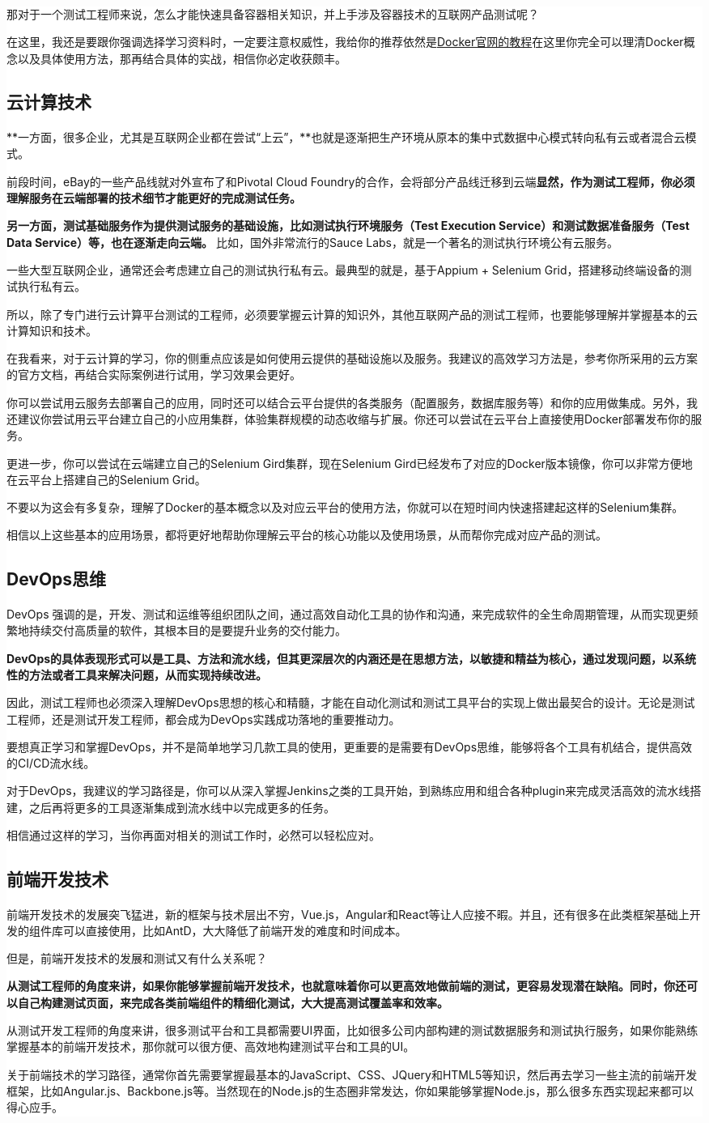 那对于一个测试工程师来说，怎么才能快速具备容器相关知识，并上手涉及容器技术的互联网产品测试呢？

在这里，我还是要跟你强调选择学习资料时，一定要注意权威性，我给你的推荐依然是[Docker官网的教程](https://docs.docker.com/get-started/)在这里你完全可以理清Docker概念以及具体使用方法，那再结合具体的实战，相信你必定收获颇丰。

云计算技术
----------

**一方面，很多企业，尤其是互联网企业都在尝试“上云”，**也就是逐渐把生产环境从原本的集中式数据中心模式转向私有云或者混合云模式。

前段时间，eBay的一些产品线就对外宣布了和Pivotal Cloud Foundry的合作，会将部分产品线迁移到云端**显然，作为测试工程师，你必须理解服务在云端部署的技术细节才能更好的完成测试任务。**

**另一方面，测试基础服务作为提供测试服务的基础设施，比如测试执行环境服务（Test Execution Service）和测试数据准备服务（Test Data Service）等，也在逐渐走向云端。** 比如，国外非常流行的Sauce Labs，就是一个著名的测试执行环境公有云服务。

一些大型互联网企业，通常还会考虑建立自己的测试执行私有云。最典型的就是，基于Appium + Selenium Grid，搭建移动终端设备的测试执行私有云。

所以，除了专门进行云计算平台测试的工程师，必须要掌握云计算的知识外，其他互联网产品的测试工程师，也要能够理解并掌握基本的云计算知识和技术。

在我看来，对于云计算的学习，你的侧重点应该是如何使用云提供的基础设施以及服务。我建议的高效学习方法是，参考你所采用的云方案的官方文档，再结合实际案例进行试用，学习效果会更好。

你可以尝试用云服务去部署自己的应用，同时还可以结合云平台提供的各类服务（配置服务，数据库服务等）和你的应用做集成。另外，我还建议你尝试用云平台建立自己的小应用集群，体验集群规模的动态收缩与扩展。你还可以尝试在云平台上直接使用Docker部署发布你的服务。

更进一步，你可以尝试在云端建立自己的Selenium Gird集群，现在Selenium Gird已经发布了对应的Docker版本镜像，你可以非常方便地在云平台上搭建自己的Selenium Grid。

不要以为这会有多复杂，理解了Docker的基本概念以及对应云平台的使用方法，你就可以在短时间内快速搭建起这样的Selenium集群。

相信以上这些基本的应用场景，都将更好地帮助你理解云平台的核心功能以及使用场景，从而帮你完成对应产品的测试。

DevOps思维
----------

DevOps 强调的是，开发、测试和运维等组织团队之间，通过高效自动化工具的协作和沟通，来完成软件的全生命周期管理，从而实现更频繁地持续交付高质量的软件，其根本目的是要提升业务的交付能力。

**DevOps的具体表现形式可以是工具、方法和流水线，但其更深层次的内涵还是在思想方法，以敏捷和精益为核心，通过发现问题，以系统性的方法或者工具来解决问题，从而实现持续改进。**

因此，测试工程师也必须深入理解DevOps思想的核心和精髓，才能在自动化测试和测试工具平台的实现上做出最契合的设计。无论是测试工程师，还是测试开发工程师，都会成为DevOps实践成功落地的重要推动力。

要想真正学习和掌握DevOps，并不是简单地学习几款工具的使用，更重要的是需要有DevOps思维，能够将各个工具有机结合，提供高效的CI/CD流水线。

对于DevOps，我建议的学习路径是，你可以从深入掌握Jenkins之类的工具开始，到熟练应用和组合各种plugin来完成灵活高效的流水线搭建，之后再将更多的工具逐渐集成到流水线中以完成更多的任务。

相信通过这样的学习，当你再面对相关的测试工作时，必然可以轻松应对。

前端开发技术
------------

前端开发技术的发展突飞猛进，新的框架与技术层出不穷，Vue.js，Angular和React等让人应接不暇。并且，还有很多在此类框架基础上开发的组件库可以直接使用，比如AntD，大大降低了前端开发的难度和时间成本。

但是，前端开发技术的发展和测试又有什么关系呢？

**从测试工程师的角度来讲，如果你能够掌握前端开发技术，也就意味着你可以更高效地做前端的测试，更容易发现潜在缺陷。同时，你还可以自己构建测试页面，来完成各类前端组件的精细化测试，大大提高测试覆盖率和效率。**

从测试开发工程师的角度来讲，很多测试平台和工具都需要UI界面，比如很多公司内部构建的测试数据服务和测试执行服务，如果你能熟练掌握基本的前端开发技术，那你就可以很方便、高效地构建测试平台和工具的UI。

关于前端技术的学习路径，通常你首先需要掌握最基本的JavaScript、CSS、JQuery和HTML5等知识，然后再去学习一些主流的前端开发框架，比如Angular.js、Backbone.js等。当然现在的Node.js的生态圈非常发达，你如果能够掌握Node.js，那么很多东西实现起来都可以得心应手。
